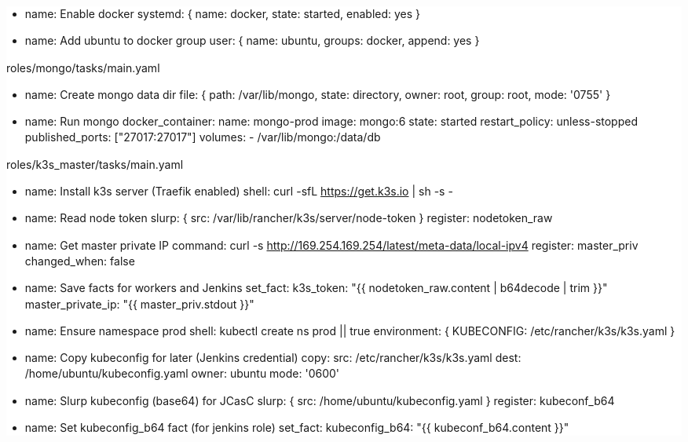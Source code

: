 - name: Enable docker
  systemd: { name: docker, state: started, enabled: yes }

- name: Add ubuntu to docker group
  user: { name: ubuntu, groups: docker, append: yes }

roles/mongo/tasks/main.yaml
- name: Create mongo data dir
  file: { path: /var/lib/mongo, state: directory, owner: root, group: root, mode: '0755' }

- name: Run mongo
  docker_container:
    name: mongo-prod
    image: mongo:6
    state: started
    restart_policy: unless-stopped
    published_ports: ["27017:27017"]
    volumes:
      - /var/lib/mongo:/data/db

roles/k3s_master/tasks/main.yaml
- name: Install k3s server (Traefik enabled)
  shell: curl -sfL https://get.k3s.io | sh -s -

- name: Read node token
  slurp: { src: /var/lib/rancher/k3s/server/node-token }
  register: nodetoken_raw

- name: Get master private IP
  command: curl -s http://169.254.169.254/latest/meta-data/local-ipv4
  register: master_priv
  changed_when: false

- name: Save facts for workers and Jenkins
  set_fact:
    k3s_token: "{{ nodetoken_raw.content | b64decode | trim }}"
    master_private_ip: "{{ master_priv.stdout }}"

- name: Ensure namespace prod
  shell: kubectl create ns prod || true
  environment: { KUBECONFIG: /etc/rancher/k3s/k3s.yaml }

- name: Copy kubeconfig for later (Jenkins credential)
  copy:
    src: /etc/rancher/k3s/k3s.yaml
    dest: /home/ubuntu/kubeconfig.yaml
    owner: ubuntu
    mode: '0600'

- name: Slurp kubeconfig (base64) for JCasC
  slurp: { src: /home/ubuntu/kubeconfig.yaml }
  register: kubeconf_b64

- name: Set kubeconfig_b64 fact (for jenkins role)
  set_fact:
    kubeconfig_b64: "{{ kubeconf_b64.content }}"
